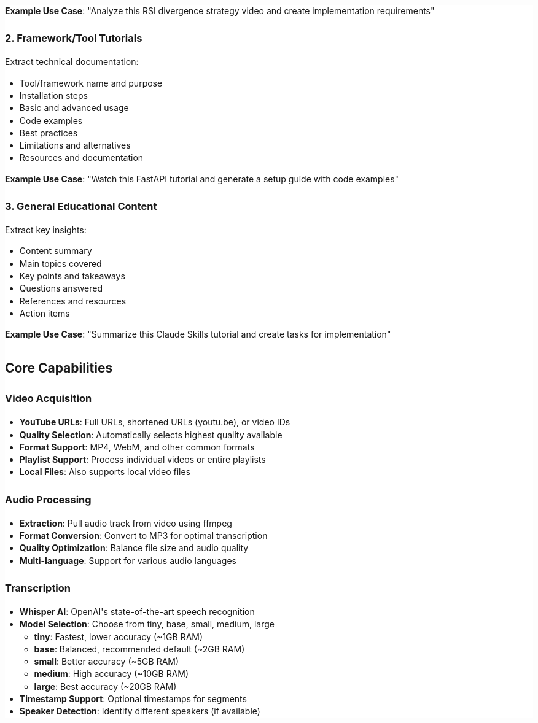 **Example Use Case**: "Analyze this RSI divergence strategy video and create implementation requirements"

### 2. Framework/Tool Tutorials
Extract technical documentation:
- Tool/framework name and purpose
- Installation steps
- Basic and advanced usage
- Code examples
- Best practices
- Limitations and alternatives
- Resources and documentation

**Example Use Case**: "Watch this FastAPI tutorial and generate a setup guide with code examples"

### 3. General Educational Content
Extract key insights:
- Content summary
- Main topics covered
- Key points and takeaways
- Questions answered
- References and resources
- Action items

**Example Use Case**: "Summarize this Claude Skills tutorial and create tasks for implementation"

## Core Capabilities

### Video Acquisition
- **YouTube URLs**: Full URLs, shortened URLs (youtu.be), or video IDs
- **Quality Selection**: Automatically selects highest quality available
- **Format Support**: MP4, WebM, and other common formats
- **Playlist Support**: Process individual videos or entire playlists
- **Local Files**: Also supports local video files

### Audio Processing
- **Extraction**: Pull audio track from video using ffmpeg
- **Format Conversion**: Convert to MP3 for optimal transcription
- **Quality Optimization**: Balance file size and audio quality
- **Multi-language**: Support for various audio languages

### Transcription
- **Whisper AI**: OpenAI's state-of-the-art speech recognition
- **Model Selection**: Choose from tiny, base, small, medium, large
  - **tiny**: Fastest, lower accuracy (~1GB RAM)
  - **base**: Balanced, recommended default (~2GB RAM)
  - **small**: Better accuracy (~5GB RAM)
  - **medium**: High accuracy (~10GB RAM)
  - **large**: Best accuracy (~20GB RAM)
- **Timestamp Support**: Optional timestamps for segments
- **Speaker Detection**: Identify different speakers (if available)

